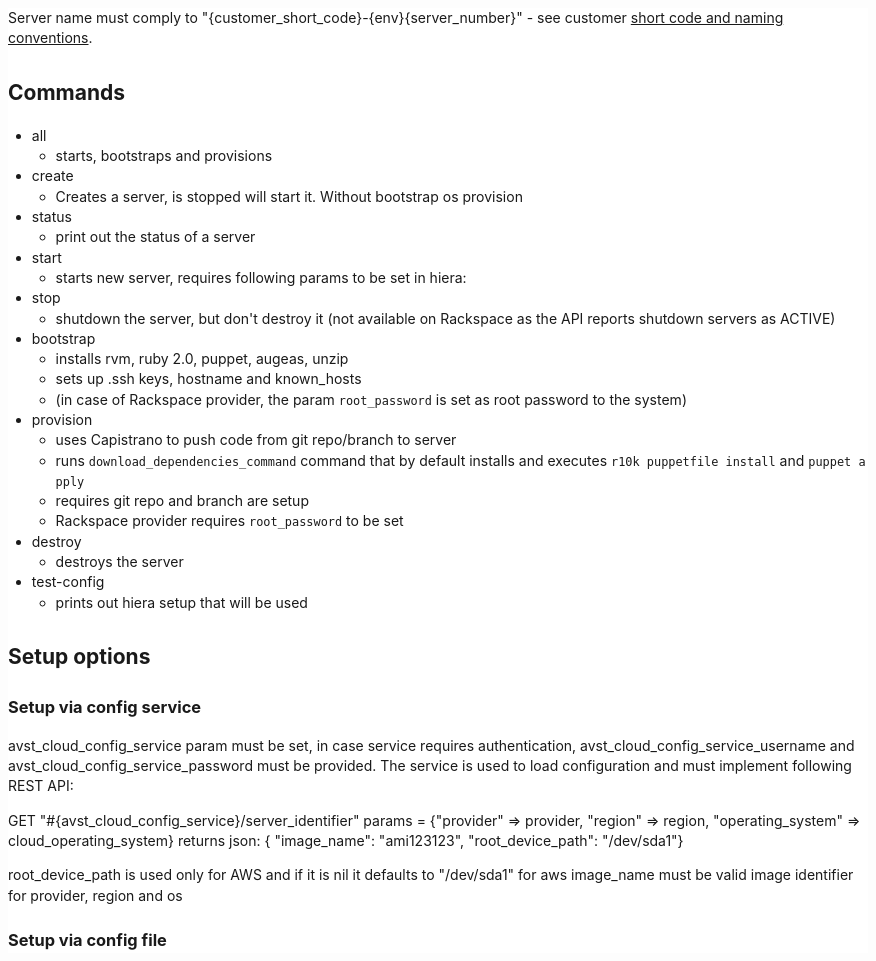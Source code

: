 ```

```

Server name must comply to "{customer_short_code}-{env}{server_number}" - see customer [short code and naming conventions](https://i.adaptavist.com/display/INFRA/Naming+conventions).

## Commands

 - all 
    - starts, bootstraps and provisions
 - create
    - Creates a server, is stopped will start it. Without bootstrap os provision
 - status
    - print out the status of a server
 - start 
    - starts new server, requires following params to be set in hiera:
 - stop
    - shutdown the server, but don't destroy it (not available on Rackspace as the API reports shutdown servers as ACTIVE)
 - bootstrap 
    - installs rvm, ruby 2.0, puppet, augeas, unzip
    - sets up .ssh keys, hostname and known_hosts
    - (in case of Rackspace provider, the param `root_password` is set as root password to the system)
 - provision 
    - uses Capistrano to push code from git repo/branch to server
    - runs `download_dependencies_command` command that by default installs and executes `r10k puppetfile install` and `puppet apply`
    - requires git repo and branch are setup
    - Rackspace provider requires `root_password` to be set
 - destroy 
    - destroys the server
 - test-config
    - prints out hiera setup that will be used

## Setup options

### Setup via config service

avst_cloud_config_service param must be set, in case service requires authentication, avst_cloud_config_service_username and avst_cloud_config_service_password must be provided. The service is used to load configuration and must implement following REST API:

GET "#{avst_cloud_config_service}/server_identifier"
params = {"provider" => provider, "region" => region, "operating_system" => cloud_operating_system}
returns json:
{ "image_name": "ami123123",
  "root_device_path": "/dev/sda1"}

root_device_path is used only for AWS and if it is nil it defaults to "/dev/sda1" for aws
image_name must be valid image identifier for provider, region and os

### Setup via config file
